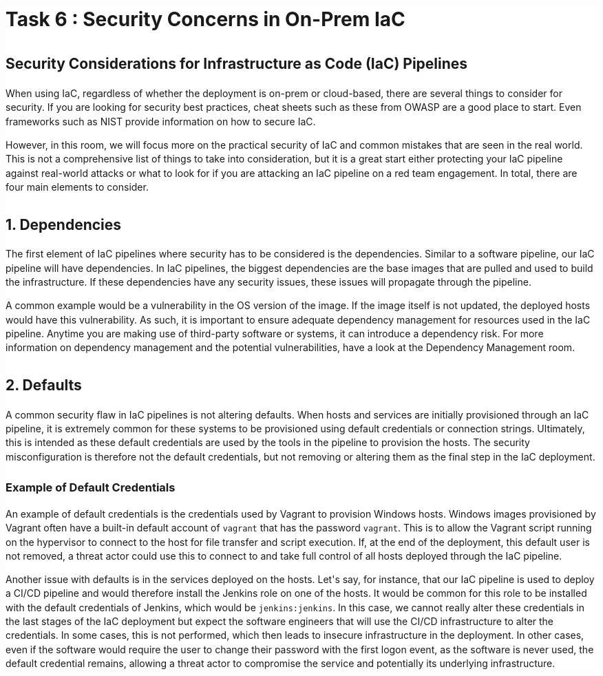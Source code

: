# Task 6 : Security Concerns in On-Prem IaC

## Security Considerations for Infrastructure as Code (IaC) Pipelines

When using IaC, regardless of whether the deployment is on-prem or cloud-based, there are several things to consider for security. If you are looking for security best practices, cheat sheets such as these from OWASP are a good place to start. Even frameworks such as NIST provide information on how to secure IaC.

However, in this room, we will focus more on the practical security of IaC and common mistakes that are seen in the real world. This is not a comprehensive list of things to take into consideration, but it is a great start either protecting your IaC pipeline against real-world attacks or what to look for if you are attacking an IaC pipeline on a red team engagement. In total, there are four main elements to consider.

## 1. Dependencies

The first element of IaC pipelines where security has to be considered is the dependencies. Similar to a software pipeline, our IaC pipeline will have dependencies. In IaC pipelines, the biggest dependencies are the base images that are pulled and used to build the infrastructure. If these dependencies have any security issues, these issues will propagate through the pipeline.

A common example would be a vulnerability in the OS version of the image. If the image itself is not updated, the deployed hosts would have this vulnerability. As such, it is important to ensure adequate dependency management for resources used in the IaC pipeline. Anytime you are making use of third-party software or systems, it can introduce a dependency risk. For more information on dependency management and the potential vulnerabilities, have a look at the Dependency Management room.

## 2. Defaults

A common security flaw in IaC pipelines is not altering defaults. When hosts and services are initially provisioned through an IaC pipeline, it is extremely common for these systems to be provisioned using default credentials or connection strings. Ultimately, this is intended as these default credentials are used by the tools in the pipeline to provision the hosts. The security misconfiguration is therefore not the default credentials, but not removing or altering them as the final step in the IaC deployment.

### Example of Default Credentials

An example of default credentials is the credentials used by Vagrant to provision Windows hosts. Windows images provisioned by Vagrant often have a built-in default account of `vagrant` that has the password `vagrant`. This is to allow the Vagrant script running on the hypervisor to connect to the host for file transfer and script execution. If, at the end of the deployment, this default user is not removed, a threat actor could use this to connect to and take full control of all hosts deployed through the IaC pipeline.

Another issue with defaults is in the services deployed on the hosts. Let's say, for instance, that our IaC pipeline is used to deploy a CI/CD pipeline and would therefore install the Jenkins role on one of the hosts. It would be common for this role to be installed with the default credentials of Jenkins, which would be `jenkins:jenkins`. In this case, we cannot really alter these credentials in the last stages of the IaC deployment but expect the software engineers that will use the CI/CD infrastructure to alter the credentials. In some cases, this is not performed, which then leads to insecure infrastructure in the deployment. In other cases, even if the software would require the user to change their password with the first logon event, as the software is never used, the default credential remains, allowing a threat actor to compromise the service and potentially its underlying infrastructure.
